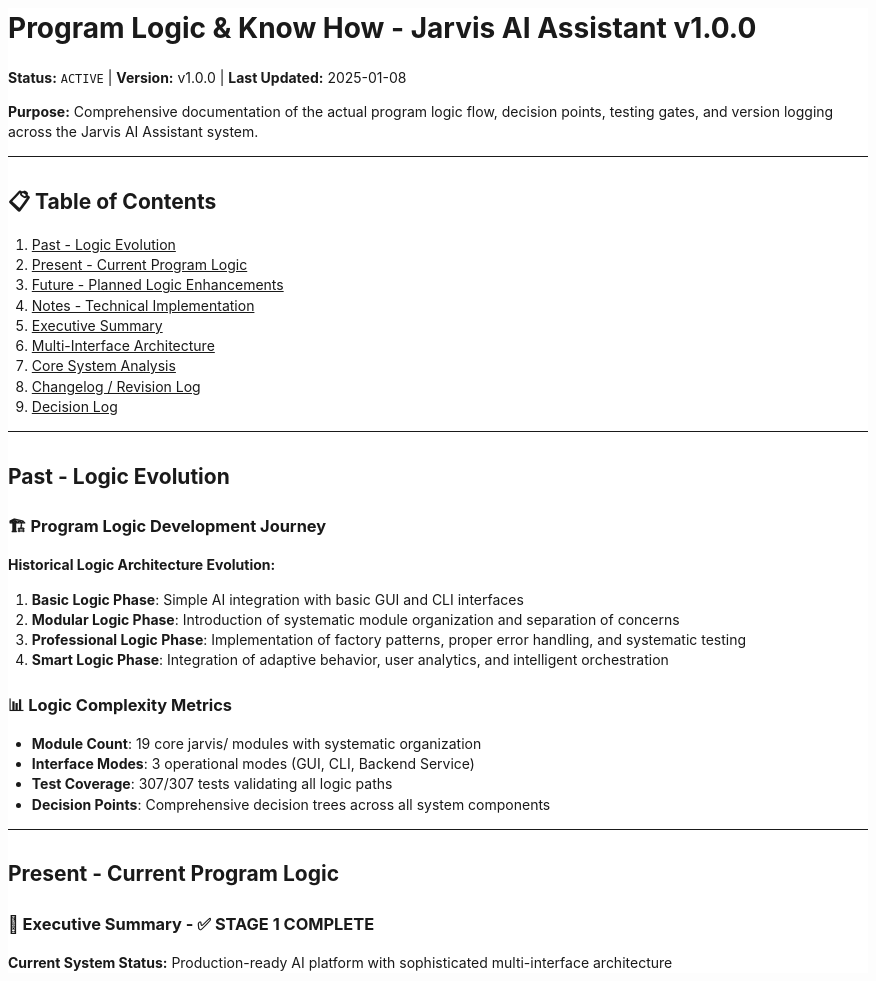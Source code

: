 # Program Logic & Know How - Jarvis AI Assistant v1.0.0

**Status:** `ACTIVE` | **Version:** v1.0.0 | **Last Updated:** 2025-01-08

**Purpose:** Comprehensive documentation of the actual program logic flow, decision points, testing gates, and version logging across the Jarvis AI Assistant system.

---

## 📋 Table of Contents

1. [Past - Logic Evolution](#past---logic-evolution)
2. [Present - Current Program Logic](#present---current-program-logic)  
3. [Future - Planned Logic Enhancements](#future---planned-logic-enhancements)
4. [Notes - Technical Implementation](#notes---technical-implementation)
5. [Executive Summary](#executive-summary)
6. [Multi-Interface Architecture](#multi-interface-architecture)
7. [Core System Analysis](#core-system-analysis)
8. [Changelog / Revision Log](#changelog--revision-log)
9. [Decision Log](#decision-log)

---

## Past - Logic Evolution

### 🏗️ Program Logic Development Journey
**Historical Logic Architecture Evolution:**

1. **Basic Logic Phase**: Simple AI integration with basic GUI and CLI interfaces
2. **Modular Logic Phase**: Introduction of systematic module organization and separation of concerns
3. **Professional Logic Phase**: Implementation of factory patterns, proper error handling, and systematic testing
4. **Smart Logic Phase**: Integration of adaptive behavior, user analytics, and intelligent orchestration

### 📊 Logic Complexity Metrics
- **Module Count**: 19 core jarvis/ modules with systematic organization
- **Interface Modes**: 3 operational modes (GUI, CLI, Backend Service)
- **Test Coverage**: 307/307 tests validating all logic paths
- **Decision Points**: Comprehensive decision trees across all system components

---

## Present - Current Program Logic

### 🎯 Executive Summary - ✅ **STAGE 1 COMPLETE**

**Current System Status:** Production-ready AI platform with sophisticated multi-interface architecture
